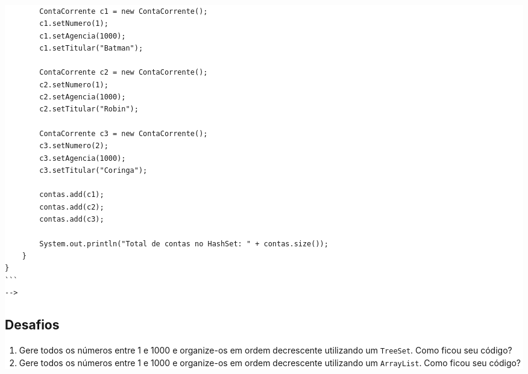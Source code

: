             ContaCorrente c1 = new ContaCorrente();
            c1.setNumero(1);
            c1.setAgencia(1000);
            c1.setTitular("Batman");

            ContaCorrente c2 = new ContaCorrente();
            c2.setNumero(1);
            c2.setAgencia(1000);
            c2.setTitular("Robin");

            ContaCorrente c3 = new ContaCorrente();
            c3.setNumero(2);
            c3.setAgencia(1000);
            c3.setTitular("Coringa");

            contas.add(c1);
            contas.add(c2);
            contas.add(c3);

            System.out.println("Total de contas no HashSet: " + contas.size());
        }
    }
	```
	-->


## Desafios
1. Gere todos os números entre 1 e 1000 e organize-os em ordem decrescente utilizando
	um `TreeSet`. Como ficou seu código?
	<!--@answer
	``` java
		public class TestaTreeSetDecrescente {

			public static void main(String[] args) {
				TreeSet<Integer> conjunto = new TreeSet<>();
				for (int i = 1; i <= 1000; i++) {
					conjunto.add(i);
				}

				for (Integer i : conjunto.descendingSet()) {
					System.out.print(i + " ");
				}
			}
		}
	```
	-->
1. Gere todos os números entre 1 e 1000 e organize-os em ordem decrescente utilizando um
	`ArrayList`. Como ficou seu código?
	<!--@answer
	``` java
		public class TestaArrayListDecrescente {

			public static void main(String[] args) {
				List<Integer> lista = new ArrayList<>();
				for (int i = 1; i <= 1000; i++) {
					lista.add(i);
				}
